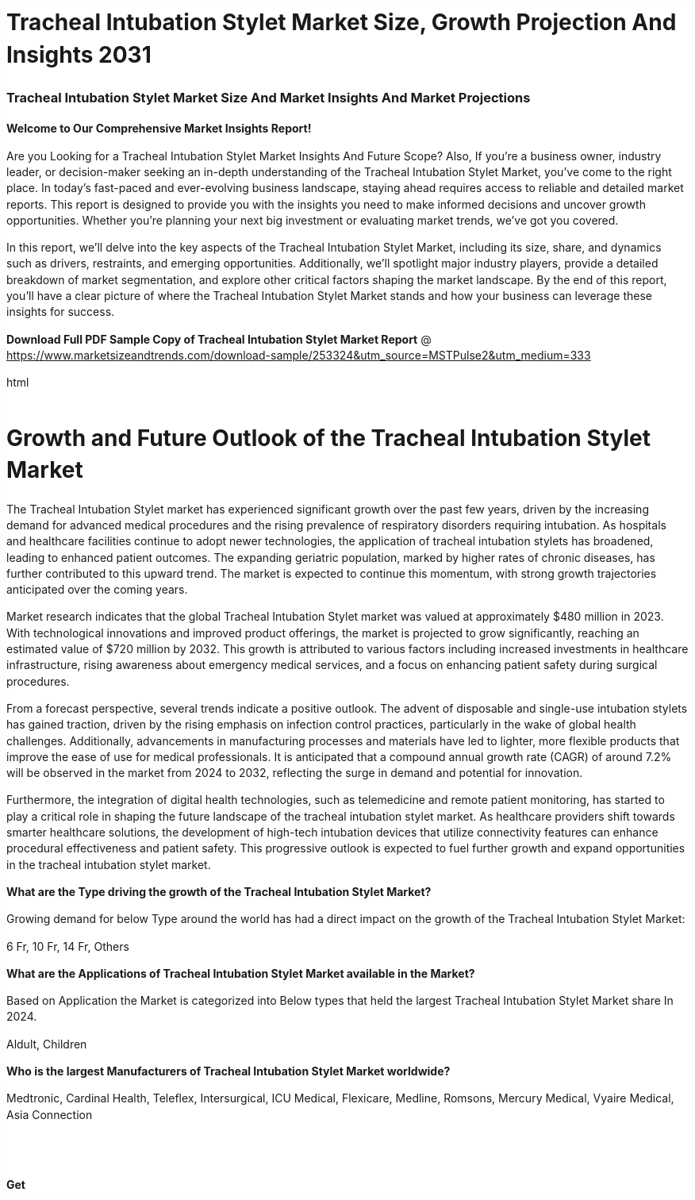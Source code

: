 <h1>Tracheal Intubation Stylet Market Size, Growth Projection And Insights 2031</h1><div class="" data-test-id=""><h3><span class="">Tracheal Intubation Stylet Market Size And Market Insights And Market Projections</span></h3></div><div class="" data-test-id=""><p><strong>Welcome to Our Comprehensive Market Insights Report!</strong></p><p>Are you Looking for a Tracheal Intubation Stylet Market Insights And Future Scope? Also, If you&rsquo;re a business owner, industry leader, or decision-maker seeking an in-depth understanding of the Tracheal Intubation Stylet Market, you&rsquo;ve come to the right place. In today&rsquo;s fast-paced and ever-evolving business landscape, staying ahead requires access to reliable and detailed market reports. This report is designed to provide you with the insights you need to make informed decisions and uncover growth opportunities. Whether you&rsquo;re planning your next big investment or evaluating market trends, we&rsquo;ve got you covered.</p><p>In this report, we&rsquo;ll delve into the key aspects of the Tracheal Intubation Stylet Market, including its size, share, and dynamics such as drivers, restraints, and emerging opportunities. Additionally, we&rsquo;ll spotlight major industry players, provide a detailed breakdown of market segmentation, and explore other critical factors shaping the market landscape. By the end of this report, you&rsquo;ll have a clear picture of where the Tracheal Intubation Stylet Market stands and how your business can leverage these insights for success.</p><p><strong>Download Full PDF Sample Copy of Tracheal Intubation Stylet Market Report</strong> @ <a href="https://www.marketsizeandtrends.com/download-sample/253324&utm_source=MSTPulse2&utm_medium=333" target="_blank">https://www.marketsizeandtrends.com/download-sample/253324&utm_source=MSTPulse2&utm_medium=333</a></p></div><div class="" data-test-id=""><p><span class="">html<!DOCTYPE html><html lang="en"><head> <meta charset="UTF-8"> <meta name="viewport" content="width=device-width, initial-scale=1.0"> <title>Tracheal Intubation Stylet Market Growth and Outlook</title></head><body><h1>Growth and Future Outlook of the Tracheal Intubation Stylet Market</h1><p>The Tracheal Intubation Stylet market has experienced significant growth over the past few years, driven by the increasing demand for advanced medical procedures and the rising prevalence of respiratory disorders requiring intubation. As hospitals and healthcare facilities continue to adopt newer technologies, the application of tracheal intubation stylets has broadened, leading to enhanced patient outcomes. The expanding geriatric population, marked by higher rates of chronic diseases, has further contributed to this upward trend. The market is expected to continue this momentum, with strong growth trajectories anticipated over the coming years.</p><p>Market research indicates that the global Tracheal Intubation Stylet market was valued at approximately $480 million in 2023. With technological innovations and improved product offerings, the market is projected to grow significantly, reaching an estimated value of $720 million by 2032. This growth is attributed to various factors including increased investments in healthcare infrastructure, rising awareness about emergency medical services, and a focus on enhancing patient safety during surgical procedures.</p><p><strong></strong></p><p>From a forecast perspective, several trends indicate a positive outlook. The advent of disposable and single-use intubation stylets has gained traction, driven by the rising emphasis on infection control practices, particularly in the wake of global health challenges. Additionally, advancements in manufacturing processes and materials have led to lighter, more flexible products that improve the ease of use for medical professionals. It is anticipated that a compound annual growth rate (CAGR) of around 7.2% will be observed in the market from 2024 to 2032, reflecting the surge in demand and potential for innovation.</p><p>Furthermore, the integration of digital health technologies, such as telemedicine and remote patient monitoring, has started to play a critical role in shaping the future landscape of the tracheal intubation stylet market. As healthcare providers shift towards smarter healthcare solutions, the development of high-tech intubation devices that utilize connectivity features can enhance procedural effectiveness and patient safety. This progressive outlook is expected to fuel further growth and expand opportunities in the tracheal intubation stylet market.</p></body></html></span></p><p><strong><span class="">What are the&nbsp;Type driving the growth of the Tracheal Intubation Stylet Market?</span></strong></p></div><div class="" data-test-id=""><p><span class="">Growing demand for below Type around the world has had a direct impact on the growth of the Tracheal Intubation Stylet Market:</span></p></div><div class="" data-test-id=""><p>6 Fr, 10 Fr, 14 Fr, Others</p><p><span class=""><strong>What are the&nbsp;Applications&nbsp;of Tracheal Intubation Stylet Market available in the Market?</strong></span></p></div><div class="" data-test-id=""><p><span class="">Based on Application the Market is categorized into Below types that held the largest Tracheal Intubation Stylet Market share In 2024.</span></p></div><div class="" data-test-id=""><p><span class="">Aldult, Children</span></p><p><span class=""><strong>Who is the largest Manufacturers of Tracheal Intubation Stylet Market worldwide?</strong></span></p></div><div class="" data-test-id=""><p><span class="">Medtronic, Cardinal Health, Teleflex, Intersurgical, ICU Medical, Flexicare, Medline, Romsons, Mercury Medical, Vyaire Medical, Asia Connection</span></p></div><div class="" data-test-id="">&nbsp;</div><div class="" data-test-id="">&nbsp;</div><div class="" data-test-id=""><p><span class=""><strong>Get
